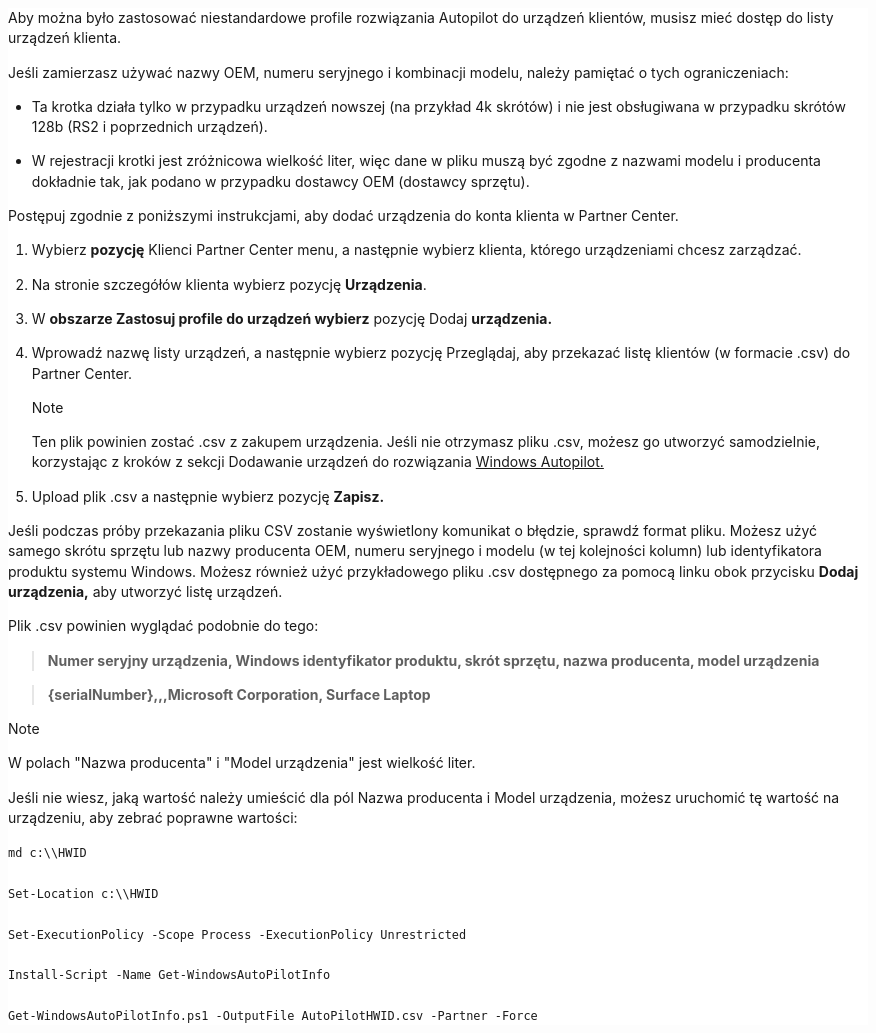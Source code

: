 Aby można było zastosować niestandardowe profile rozwiązania Autopilot do urządzeń klientów, musisz mieć dostęp do listy urządzeń klienta.

Jeśli zamierzasz używać nazwy OEM, numeru seryjnego i kombinacji modelu, należy pamiętać o tych ograniczeniach:

- Ta krotka działa tylko w przypadku urządzeń nowszej (na przykład 4k skrótów) i nie jest obsługiwana w przypadku skrótów 128b (RS2 i poprzednich urządzeń).

- W rejestracji krotki jest zróżnicowa wielkość liter, więc  dane w pliku muszą być zgodne z nazwami modelu i producenta dokładnie tak, jak podano w przypadku dostawcy OEM (dostawcy sprzętu).

Postępuj zgodnie z poniższymi instrukcjami, aby dodać urządzenia do konta klienta w Partner Center.

1. Wybierz **pozycję** Klienci Partner Center menu, a następnie wybierz klienta, którego urządzeniami chcesz zarządzać.

2. Na stronie szczegółów klienta wybierz pozycję **Urządzenia**.

3. W **obszarze Zastosuj profile do urządzeń wybierz** pozycję Dodaj **urządzenia.**

4. Wprowadź nazwę listy urządzeń, a  następnie wybierz pozycję Przeglądaj, aby przekazać listę klientów (w formacie .csv) do Partner Center.

    >[!NOTE]
    >Ten plik powinien zostać .csv z zakupem urządzenia. Jeśli nie otrzymasz pliku .csv, możesz go utworzyć samodzielnie, korzystając z kroków z sekcji Dodawanie urządzeń do rozwiązania [Windows Autopilot.](/windows/deployment/windows-autopilot/add-devices#collecting-the-hardware-id-from-existing-devices-using-powershell)  

5. Upload plik .csv a następnie wybierz pozycję **Zapisz.**

Jeśli podczas próby przekazania pliku CSV zostanie wyświetlony komunikat o błędzie, sprawdź format pliku. Możesz użyć samego skrótu sprzętu lub nazwy producenta OEM, numeru seryjnego i modelu (w tej kolejności kolumn) lub identyfikatora produktu systemu Windows. Możesz również użyć przykładowego pliku .csv dostępnego za pomocą linku obok przycisku **Dodaj urządzenia,** aby utworzyć listę urządzeń.

Plik .csv powinien wyglądać podobnie do tego:

> **Numer seryjny urządzenia, Windows identyfikator produktu, skrót sprzętu, nazwa producenta, model urządzenia**

> **{serialNumber},,,Microsoft Corporation, Surface Laptop**

>[!NOTE]
> W polach "Nazwa producenta" i "Model urządzenia" jest wielkość liter.

Jeśli nie wiesz, jaką wartość należy umieścić dla pól Nazwa producenta i Model urządzenia, możesz uruchomić tę wartość na urządzeniu, aby zebrać poprawne wartości:

<pre><code>md c:\\HWID

Set-Location c:\\HWID

Set-ExecutionPolicy -Scope Process -ExecutionPolicy Unrestricted

Install-Script -Name Get-WindowsAutoPilotInfo

Get-WindowsAutoPilotInfo.ps1 -OutputFile AutoPilotHWID.csv -Partner -Force
</code></pre>
